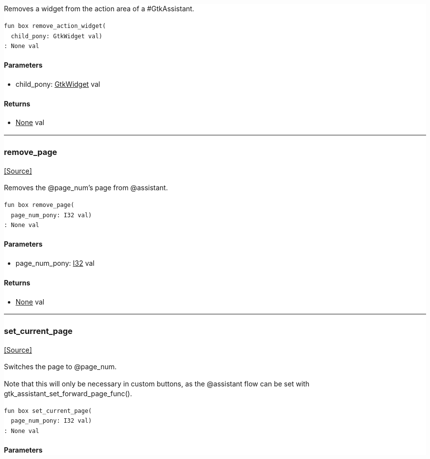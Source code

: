 
Removes a widget from the action area of a #GtkAssistant.


```pony
fun box remove_action_widget(
  child_pony: GtkWidget val)
: None val
```
#### Parameters

*   child_pony: [GtkWidget](gtk3-GtkWidget.md) val

#### Returns

* [None](builtin-None.md) val

---

### remove_page
<span class="source-link">[[Source]](src/gtk3/GtkAssistant.md#L181)</span>


Removes the @page_num’s page from @assistant.


```pony
fun box remove_page(
  page_num_pony: I32 val)
: None val
```
#### Parameters

*   page_num_pony: [I32](builtin-I32.md) val

#### Returns

* [None](builtin-None.md) val

---

### set_current_page
<span class="source-link">[[Source]](src/gtk3/GtkAssistant.md#L187)</span>


Switches the page to @page_num.

Note that this will only be necessary in custom buttons,
as the @assistant flow can be set with
gtk_assistant_set_forward_page_func().


```pony
fun box set_current_page(
  page_num_pony: I32 val)
: None val
```
#### Parameters
